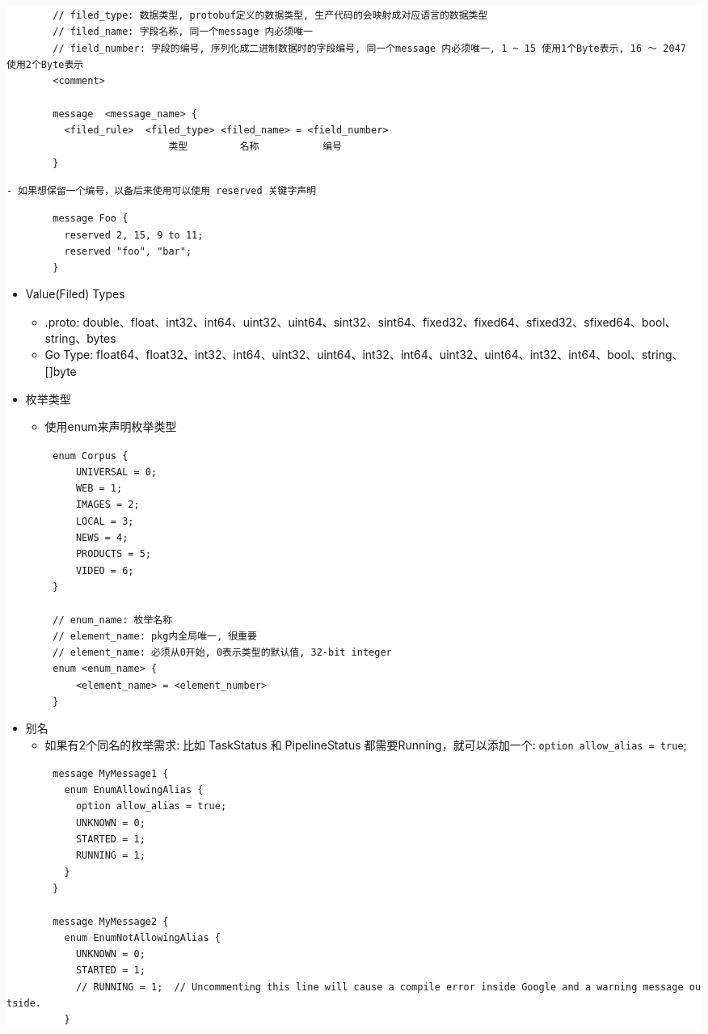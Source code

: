 ```
		// filed_type: 数据类型, protobuf定义的数据类型, 生产代码的会映射成对应语言的数据类型
		// filed_name: 字段名称, 同一个message 内必须唯一
		// field_number: 字段的编号, 序列化成二进制数据时的字段编号, 同一个message 内必须唯一, 1 ~ 15 使用1个Byte表示, 16 ～ 2047 使用2个Byte表示
		<comment>
		
		message  <message_name> {
		  <filed_rule>  <filed_type> <filed_name> = <field_number> 
							类型         名称           编号  
		}
```
	- 如果想保留一个编号，以备后来使用可以使用 reserved 关键字声明
```
		message Foo {
		  reserved 2, 15, 9 to 11;
		  reserved "foo", "bar";
		}
```

- Value(Filed) Types
	- .proto: double、float、int32、int64、uint32、uint64、sint32、sint64、fixed32、fixed64、sfixed32、sfixed64、bool、string、bytes
	- Go Type: float64、float32、int32、int64、uint32、uint64、int32、int64、uint32、uint64、int32、int64、bool、string、[]byte

- 枚举类型
	- 使用enum来声明枚举类型
```
		enum Corpus {
			UNIVERSAL = 0;
			WEB = 1;
			IMAGES = 2;
			LOCAL = 3;
			NEWS = 4;
			PRODUCTS = 5;
			VIDEO = 6;
		}

		// enum_name: 枚举名称
		// element_name: pkg内全局唯一, 很重要
		// element_name: 必须从0开始, 0表示类型的默认值, 32-bit integer
		enum <enum_name> {
			<element_name> = <element_number>
		}
```

- 别名
	- 如果有2个同名的枚举需求: 比如 TaskStatus 和 PipelineStatus 都需要Running，就可以添加一个: `option allow_alias = true`;
```
		message MyMessage1 {
		  enum EnumAllowingAlias {
		    option allow_alias = true;
		    UNKNOWN = 0;
		    STARTED = 1;
		    RUNNING = 1;
		  }
		}
		
		message MyMessage2 {
		  enum EnumNotAllowingAlias {
		    UNKNOWN = 0;
		    STARTED = 1;
		    // RUNNING = 1;  // Uncommenting this line will cause a compile error inside Google and a warning message outside.
		  }
```